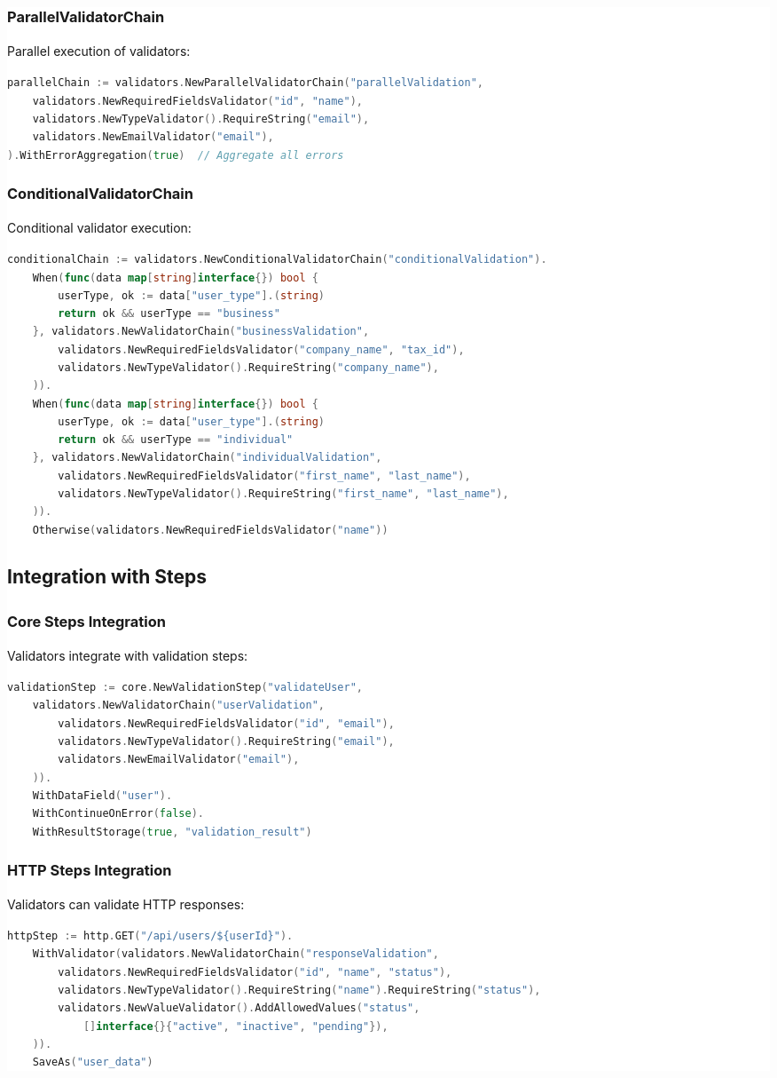 ### ParallelValidatorChain
Parallel execution of validators:
```go
parallelChain := validators.NewParallelValidatorChain("parallelValidation",
    validators.NewRequiredFieldsValidator("id", "name"),
    validators.NewTypeValidator().RequireString("email"),
    validators.NewEmailValidator("email"),
).WithErrorAggregation(true)  // Aggregate all errors
```

### ConditionalValidatorChain
Conditional validator execution:
```go
conditionalChain := validators.NewConditionalValidatorChain("conditionalValidation").
    When(func(data map[string]interface{}) bool {
        userType, ok := data["user_type"].(string)
        return ok && userType == "business"
    }, validators.NewValidatorChain("businessValidation",
        validators.NewRequiredFieldsValidator("company_name", "tax_id"),
        validators.NewTypeValidator().RequireString("company_name"),
    )).
    When(func(data map[string]interface{}) bool {
        userType, ok := data["user_type"].(string)
        return ok && userType == "individual"
    }, validators.NewValidatorChain("individualValidation",
        validators.NewRequiredFieldsValidator("first_name", "last_name"),
        validators.NewTypeValidator().RequireString("first_name", "last_name"),
    )).
    Otherwise(validators.NewRequiredFieldsValidator("name"))
```

## Integration with Steps

### Core Steps Integration
Validators integrate with validation steps:
```go
validationStep := core.NewValidationStep("validateUser",
    validators.NewValidatorChain("userValidation",
        validators.NewRequiredFieldsValidator("id", "email"),
        validators.NewTypeValidator().RequireString("email"),
        validators.NewEmailValidator("email"),
    )).
    WithDataField("user").
    WithContinueOnError(false).
    WithResultStorage(true, "validation_result")
```

### HTTP Steps Integration
Validators can validate HTTP responses:
```go
httpStep := http.GET("/api/users/${userId}").
    WithValidator(validators.NewValidatorChain("responseValidation",
        validators.NewRequiredFieldsValidator("id", "name", "status"),
        validators.NewTypeValidator().RequireString("name").RequireString("status"),
        validators.NewValueValidator().AddAllowedValues("status", 
            []interface{}{"active", "inactive", "pending"}),
    )).
    SaveAs("user_data")
```
